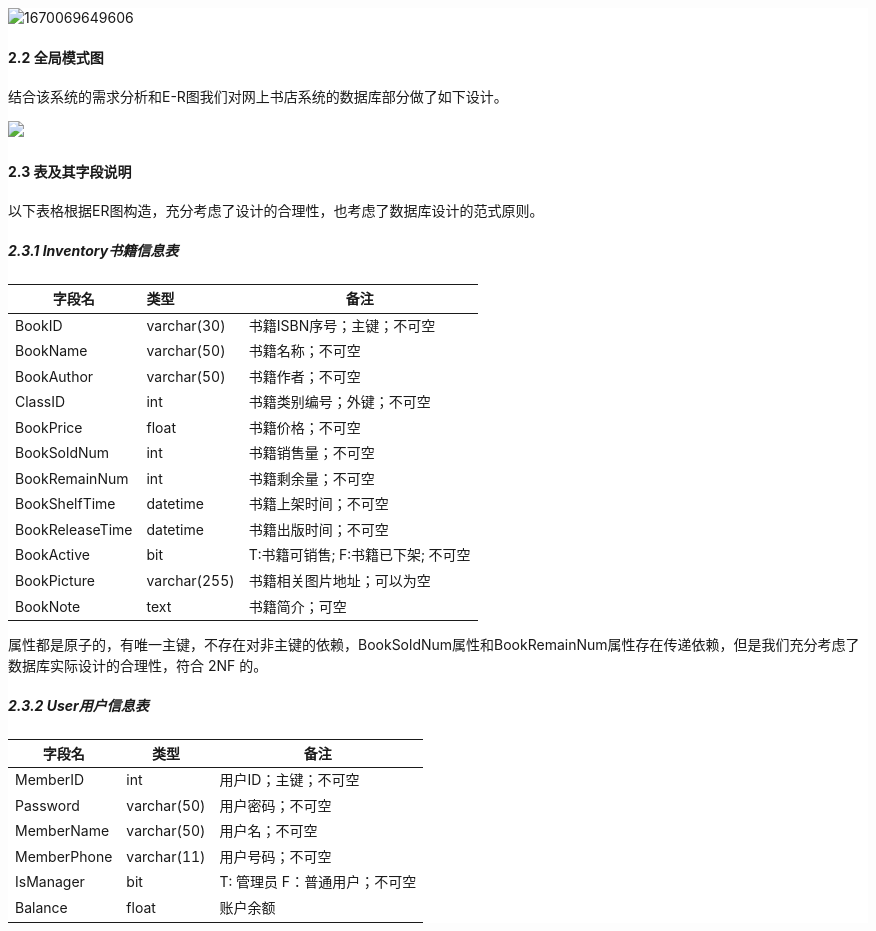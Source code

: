 ![1670069649606](./assets/1670069649606.png)

#### 2.2 全局模式图

结合该系统的需求分析和E-R图我们对网上书店系统的数据库部分做了如下设计。

![](./assets/total.png)

#### 2.3 表及其字段说明

以下表格根据ER图构造，充分考虑了设计的合理性，也考虑了数据库设计的范式原则。

##### 2.3.1 Inventory书籍信息表

| 字段名          | 类型         | 备注                               |
| --------------- | :----------- | ---------------------------------- |
| BookID          | varchar(30)  | 书籍ISBN序号；主键；不可空         |
| BookName        | varchar(50)  | 书籍名称；不可空                   |
| BookAuthor      | varchar(50)  | 书籍作者；不可空                   |
| ClassID         | int          | 书籍类别编号；外键；不可空         |
| BookPrice       | float        | 书籍价格；不可空                   |
| BookSoldNum     | int          | 书籍销售量；不可空                 |
| BookRemainNum   | int          | 书籍剩余量；不可空                 |
| BookShelfTime   | datetime     | 书籍上架时间；不可空               |
| BookReleaseTime | datetime     | 书籍出版时间；不可空               |
| BookActive      | bit          | T:书籍可销售; F:书籍已下架; 不可空 |
| BookPicture     | varchar(255) | 书籍相关图片地址；可以为空         |
| BookNote        | text         | 书籍简介；可空                     |

属性都是原子的，有唯一主键，不存在对非主键的依赖，BookSoldNum属性和BookRemainNum属性存在传递依赖，但是我们充分考虑了数据库实际设计的合理性，符合 2NF 的。

##### 2.3.2 User用户信息表

| 字段名      | 类型        | 备注                          |
| ----------- | ----------- | ----------------------------- |
| MemberID    | int         | 用户ID；主键；不可空          |
| Password    | varchar(50) | 用户密码；不可空              |
| MemberName  | varchar(50) | 用户名；不可空                |
| MemberPhone | varchar(11) | 用户号码；不可空              |
| IsManager   | bit         | T: 管理员 F：普通用户；不可空 |
| Balance     | float       | 账户余额                      |
